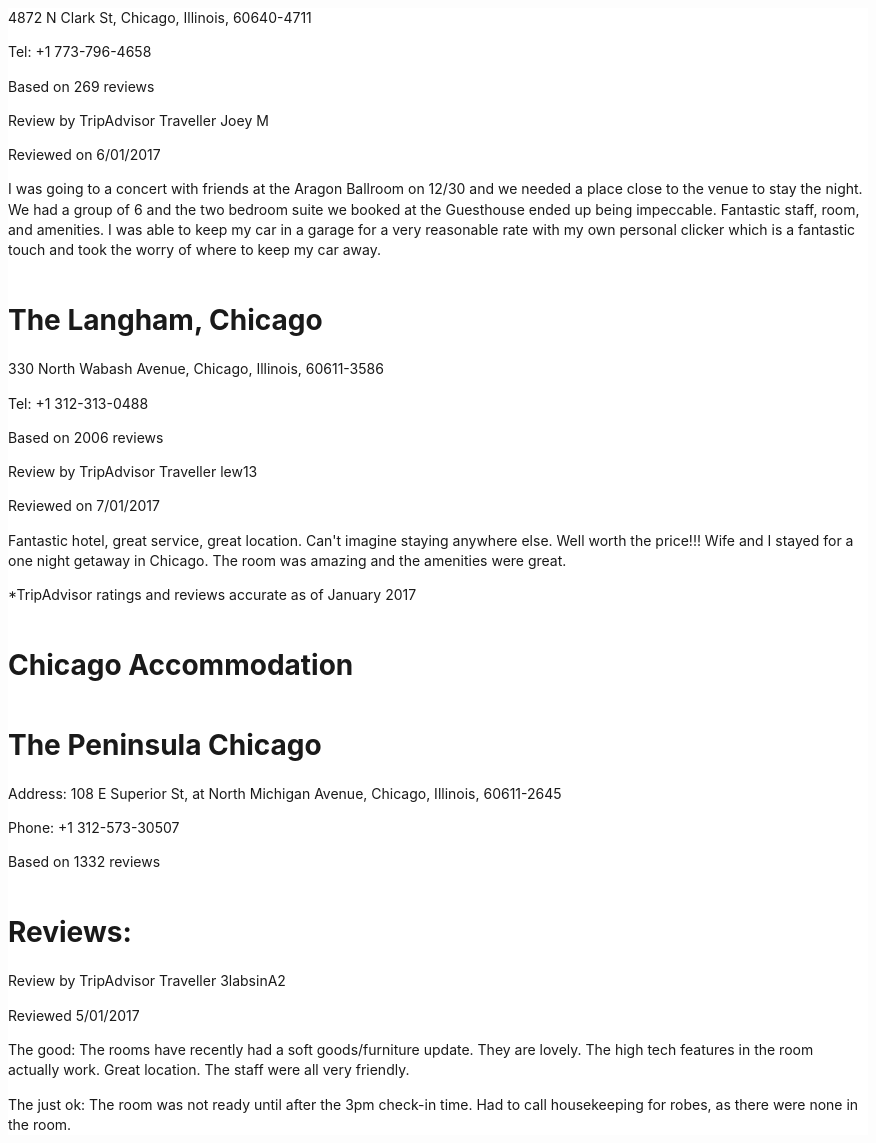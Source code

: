 4872 N Clark St, Chicago, Illinois, 60640-4711

Tel: +1 773-796-4658

Based on 269 reviews

Review by TripAdvisor Traveller Joey M

Reviewed on 6/01/2017

I was going to a concert with friends at the Aragon Ballroom on 12/30 and we needed a place close to the venue to stay the night. We had a group of 6 and the two bedroom suite we booked at the Guesthouse ended up being impeccable. Fantastic staff, room, and amenities. I was able to keep my car in a garage for a very reasonable rate with my own personal clicker which is a fantastic touch and took the worry of where to keep my car away.

# The Langham, Chicago

330 North Wabash Avenue, Chicago, Illinois, 60611-3586

Tel: +1 312-313-0488

Based on 2006 reviews

Review by TripAdvisor Traveller lew13

Reviewed on 7/01/2017

Fantastic hotel, great service, great location. Can't imagine staying anywhere else. Well worth the price!!! Wife and I stayed for a one night getaway in Chicago. The room was amazing and the amenities were great.

*TripAdvisor ratings and reviews accurate as of January 2017
# Chicago Accommodation


# The Peninsula Chicago

Address: 108 E Superior St, at North Michigan Avenue, Chicago, Illinois, 60611-2645

Phone: +1 312-573-30507

Based on 1332 reviews

# Reviews:

Review by TripAdvisor Traveller 3labsinA2

Reviewed 5/01/2017

The good: The rooms have recently had a soft goods/furniture update. They are lovely. The high tech features in the room actually work. Great location. The staff were all very friendly.

The just ok: The room was not ready until after the 3pm check-in time. Had to call housekeeping for robes, as there were none in the room.
